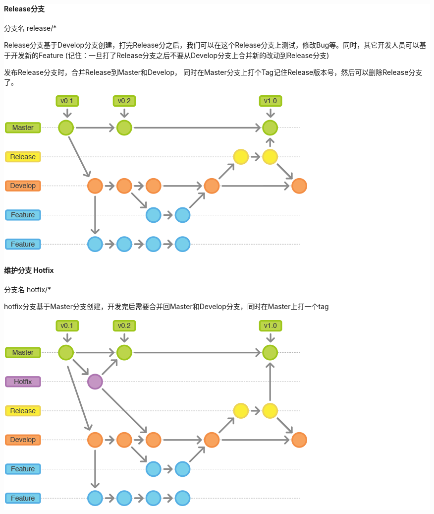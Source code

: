 #### Release分支 <a id="release&#x5206;&#x652F;"></a>

分支名 release/\*

Release分支基于Develop分支创建，打完Release分之后，我们可以在这个Release分支上测试，修改Bug等。同时，其它开发人员可以基于开发新的Feature \(记住：一旦打了Release分支之后不要从Develop分支上合并新的改动到Release分支\)

发布Release分支时，合并Release到Master和Develop， 同时在Master分支上打个Tag记住Release版本号，然后可以删除Release分支了。

![](../.gitbook/assets/import-gitflow-04.png)

#### 维护分支 Hotfix <a id="&#x7EF4;&#x62A4;&#x5206;&#x652F;-hotfix"></a>

分支名 hotfix/\*

hotfix分支基于Master分支创建，开发完后需要合并回Master和Develop分支，同时在Master上打一个tag

![](../.gitbook/assets/import-gitflow-05.png)
